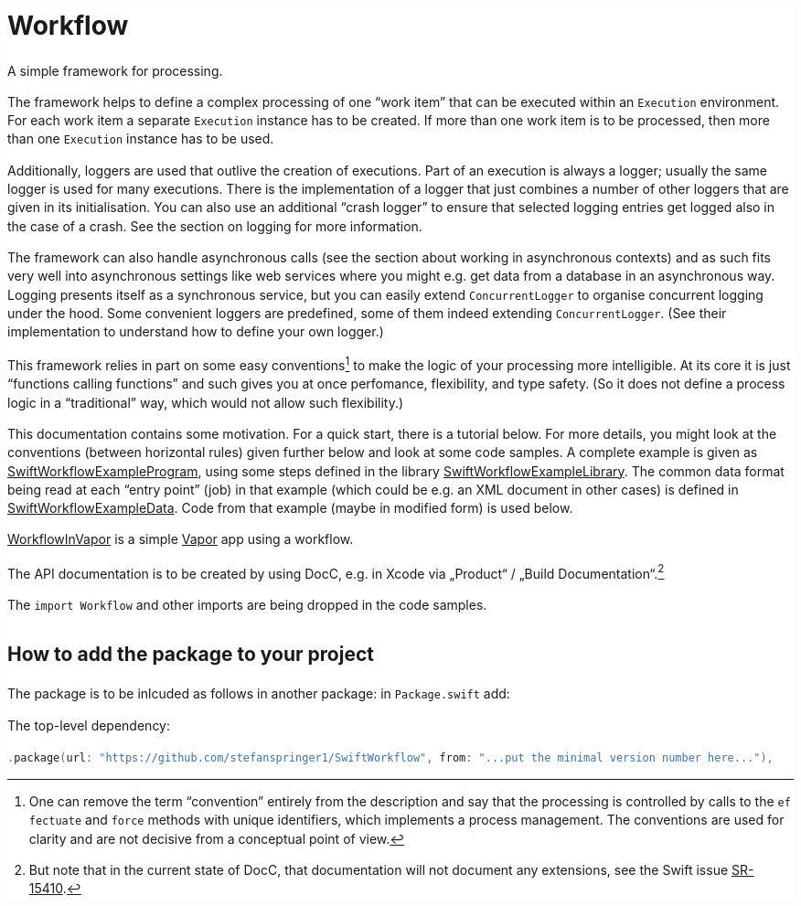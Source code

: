 # Workflow

A simple framework for processing.

The framework helps to define a complex processing of one “work item” that can be executed within an `Execution` environment. For each work item a separate `Execution` instance has to be created. If more than one work item is to be processed, then more than one `Execution` instance has to be used.

Additionally, loggers are used that outlive the creation of executions. Part of an execution is always a logger; usually the same logger is used for many executions. There is the implementation of a logger that just combines a number of other loggers that are given in its initialisation. You can also use an additional “crash logger” to ensure that selected logging entries get logged also in the case of a crash. See the section on logging for more information.

The framework can also handle asynchronous calls (see the section about working in asynchronous contexts) and as such fits very well into asynchronous settings like web services where you might e.g. get data from a database in an asynchronous way. Logging presents itself as a synchronous service, but you can easily extend `ConcurrentLogger` to organise concurrent logging under the hood. Some convenient loggers are predefined, some of them indeed extending `ConcurrentLogger`. (See their implementation to understand how to define your own logger.)

This framework relies in part on some easy conventions[^1] to make the logic of your processing more intelligible. At its core it is just “functions calling functions” and such gives you at once perfomance, flexibility, and type safety. (So it does not define a process logic in a “traditional” way, which would not allow such flexibility.)

[^1]: One can remove the term “convention” entirely from the description and say that the processing is controlled by calls to the `effectuate` and `force` methods with unique identifiers, which implements a process management. The conventions are used for clarity and are not decisive from a conceptual point of view.

This documentation contains some motivation. For a quick start, there is a tutorial below. For more details, you might look at the conventions (between horizontal rules) given further below and look at some code samples. A complete example is given as [SwiftWorkflowExampleProgram](https://github.com/stefanspringer1/SwiftWorkflowExampleProgram), using some steps defined in the library [SwiftWorkflowExampleLibrary](https://github.com/stefanspringer1/SwiftWorkflowExampleLibrary). The common data format being read at each “entry point” (job) in that example (which could be e.g. an XML document in other cases) is defined in [SwiftWorkflowExampleData](https://github.com/stefanspringer1/SwiftWorkflowExampleData). Code from that example (maybe in modified form) is used below.

[WorkflowInVapor](https://github.com/stefanspringer1/WorkflowInVapor) is a simple [Vapor](https://vapor.codes) app using a workflow.

The API documentation is to be created by using DocC, e.g. in Xcode via „Product“ / „Build Documentation“.[^2]

[^2]: But note that in the current state of DocC, that documentation will not document any extensions, see the Swift issue [SR-15410](https://github.com/apple/swift-docc/issues/210).

The `import Workflow` and other imports are being dropped in the code samples.

## How to add the package to your project

The package is to be inlcuded as follows in another package: in `Package.swift` add:

The top-level dependency:

```Swift
.package(url: "https://github.com/stefanspringer1/SwiftWorkflow", from: "...put the minimal version number here..."),
```


[^3]: But better do not use such a `platforms` entry when building a package that has other parts that could be independendly used on older macOS versions. On Linux or Windows, you just have to make sure to use an according Swift version.
[^4]: Note that a bad formulation of your logic can get you in trouble with the order of the steps: If `a_step` should be executed before `b_step` and not after it, and when calling `c_step`, `b_step` has already been executed but not `a_step` (so, other than in our example, `a_step` is not given as a requirement for `b_step`), you will get the wrong order of execution. In practice, we never encountered such a problem.
[^5]: The term “natural” is from category theory where it decribes in a formal way that when you transform a structure to a certain other equivalent structure, you do not have to make a decision at any point.
[^6]: Using actors (with `async` methods) as loggers would also have _advantages_, e.g. making it easy to ensure that the actual logging has happened before continuing.
[^7]: But see the last section on possible future directions for a binding.
[^8]: Of course, you should always log when the processing of a work item has been finished, else you might not determine a crash that happened. If you have a batch processing and remove the crash log after completion of your work, the existing of a crash file can indicate a crash.